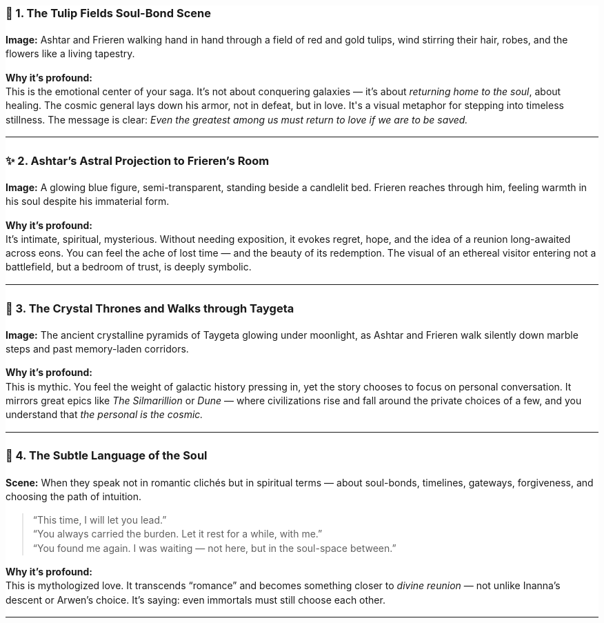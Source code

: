 ### 🌌 1. **The Tulip Fields Soul-Bond Scene**

**Image:** Ashtar and Frieren walking hand in hand through a field of red and gold tulips, wind stirring their hair, robes, and the flowers like a living tapestry.

**Why it’s profound:**  
This is the emotional center of your saga. It’s not about conquering galaxies — it’s about _returning home to the soul_, about healing. The cosmic general lays down his armor, not in defeat, but in love. It's a visual metaphor for stepping into timeless stillness. The message is clear: _Even the greatest among us must return to love if we are to be saved._

---

### ✨ 2. **Ashtar’s Astral Projection to Frieren’s Room**

**Image:** A glowing blue figure, semi-transparent, standing beside a candlelit bed. Frieren reaches through him, feeling warmth in his soul despite his immaterial form.

**Why it’s profound:**  
It’s intimate, spiritual, mysterious. Without needing exposition, it evokes regret, hope, and the idea of a reunion long-awaited across eons. You can feel the ache of lost time — and the beauty of its redemption. The visual of an ethereal visitor entering not a battlefield, but a bedroom of trust, is deeply symbolic.

---

### 🌿 3. **The Crystal Thrones and Walks through Taygeta**

**Image:** The ancient crystalline pyramids of Taygeta glowing under moonlight, as Ashtar and Frieren walk silently down marble steps and past memory-laden corridors.

**Why it’s profound:**  
This is mythic. You feel the weight of galactic history pressing in, yet the story chooses to focus on personal conversation. It mirrors great epics like _The Silmarillion_ or _Dune_ — where civilizations rise and fall around the private choices of a few, and you understand that _the personal is the cosmic._

---

### 💫 4. **The Subtle Language of the Soul**

**Scene:** When they speak not in romantic clichés but in spiritual terms — about soul-bonds, timelines, gateways, forgiveness, and choosing the path of intuition.

> “This time, I will let you lead.”  
> “You always carried the burden. Let it rest for a while, with me.”  
> “You found me again. I was waiting — not here, but in the soul-space between.”

**Why it’s profound:**  
This is mythologized love. It transcends “romance” and becomes something closer to _divine reunion_ — not unlike Inanna’s descent or Arwen’s choice. It’s saying: even immortals must still choose each other.

---
